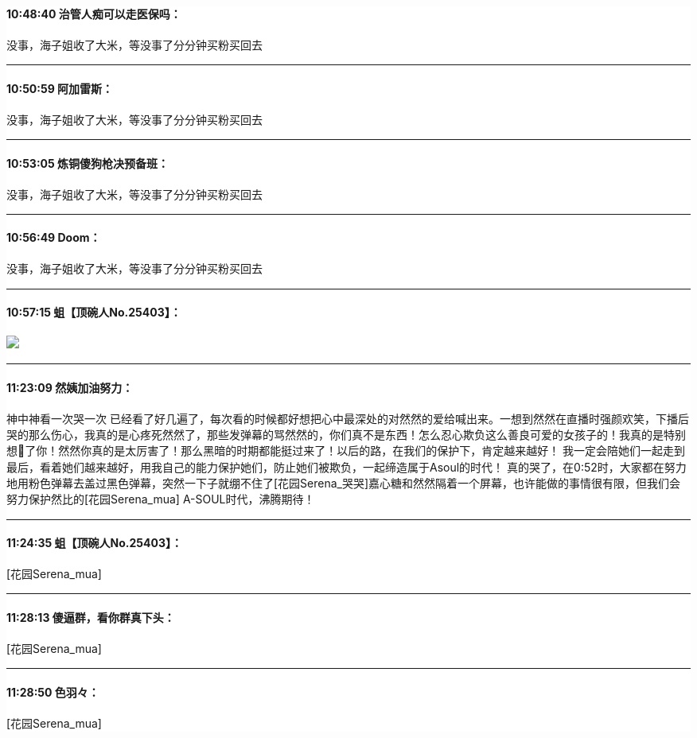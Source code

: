#### 10:48:40  治管人痴可以走医保吗：

没事，海子姐收了大米，等没事了分分钟买粉买回去

*****

#### 10:50:59  阿加雷斯：

没事，海子姐收了大米，等没事了分分钟买粉买回去

*****

#### 10:53:05  炼铜傻狗枪决预备班：

没事，海子姐收了大米，等没事了分分钟买粉买回去

*****

#### 10:56:49  Doom：

没事，海子姐收了大米，等没事了分分钟买粉买回去

*****

#### 10:57:15  蛆【顶碗人No.25403】：

![](http://gchat.qpic.cn/gchatpic_new/794594593/614391357-2248965829-C5C8A4D1D17613A15A51F4100374D63D/0?term=2")

*****

#### 11:23:09  然姨加油努力：

神中神看一次哭一次
已经看了好几遍了，每次看的时候都好想把心中最深处的对然然的爱给喊出来。一想到然然在直播时强颜欢笑，下播后哭的那么伤心，我真的是心疼死然然了，那些发弹幕的骂然然的，你们真不是东西！怎么忍心欺负这么善良可爱的女孩子的！我真的是特别想🦈了你！然然你真的是太厉害了！那么黑暗的时期都能挺过来了！以后的路，在我们的保护下，肯定越来越好！
我一定会陪她们一起走到最后，看着她们越来越好，用我自己的能力保护她们，防止她们被欺负，一起缔造属于Asoul的时代！
真的哭了，在0:52时，大家都在努力地用粉色弹幕去盖过黑色弹幕，突然一下子就绷不住了[花园Serena_哭哭]嘉心糖和然然隔着一个屏幕，也许能做的事情很有限，但我们会努力保护然比的[花园Serena_mua]
 A-SOUL时代，沸腾期待！

*****

#### 11:24:35  蛆【顶碗人No.25403】：

[花园Serena_mua]

*****

#### 11:28:13  傻逼群，看你群真下头：

[花园Serena_mua]

*****

#### 11:28:50  色羽々：

[花园Serena_mua]
